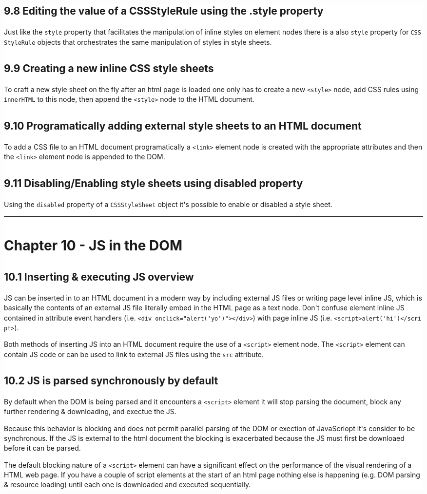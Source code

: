 ## 9.8 Editing the value of a CSSStyleRule using the .style property

Just like the `style` property that facilitates the manipulation of inline styles on element nodes there is a also `style` property for `CSSStyleRule` objects that orchestrates the same manipulation of styles in style sheets.

## 9.9 Creating a new inline CSS style sheets

To craft a new style sheet on the fly after an html page is loaded one only has to create a new `<style>` node, add CSS rules using `innerHTML` to this node, then append the `<style>` node to the HTML document.

## 9.10 Programatically adding external style sheets to an HTML document

To add a CSS file to an HTML document programatically a `<link>` element node is created with the appropriate attributes and then the `<link>` element node is appended to the DOM.

## 9.11 Disabling/Enabling style sheets using disabled property

Using the `disabled` property of a `CSSStyleSheet` object it's possible to enable or disabled a style sheet.

---

# Chapter 10 - JS in the DOM

## 10.1 Inserting & executing JS overview

JS can be inserted in to an HTML document in a modern way by including external JS files or writing page level inline JS, which is basically the contents of an external JS file literally embed in the HTML page as a text node. Don't confuse element inline JS contained in attribute event handlers (i.e. `<div onclick="alert('yo')"></div>`) with page inline JS (i.e. `<script>alert('hi')</script>`).

Both methods of inserting JS into an HTML document require the use of a `<script>` element node. The `<script>` element can contain JS code or can be used to link to external JS files using the `src` attribute.

## 10.2 JS is parsed synchronously by default

By default when the DOM is being parsed and it encounters a `<script>` element it will stop parsing the document, block any further rendering & downloading, and exectue the JS.

Because this behavior is blocking and does not permit parallel parsing of the DOM or exection of JavaScriopt it's consider to be synchronous. If the JS is external to the html document the blocking is exacerbated because the JS must first be downloaed before it can be parsed.

The default blocking nature of a `<script>` element can have a significant effect on the performance of the visual rendering of a HTML web page. If you have a couple of script elements at the start of an html page nothing else is happening (e.g. DOM parsing & resource loading) until each one is downloaded and executed sequentially.
